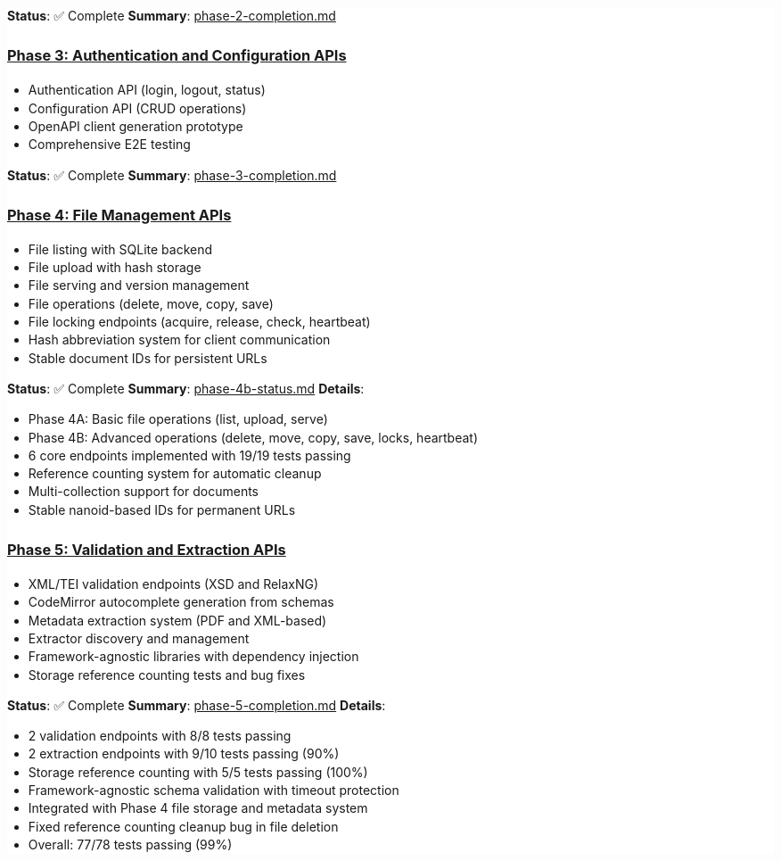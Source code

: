 **Status**: ✅ Complete
**Summary**: [phase-2-completion.md](phase-2-completion.md)

### [Phase 3: Authentication and Configuration APIs](phase-3-auth-config.md)

- Authentication API (login, logout, status)
- Configuration API (CRUD operations)
- OpenAPI client generation prototype
- Comprehensive E2E testing

**Status**: ✅ Complete
**Summary**: [phase-3-completion.md](phase-3-completion.md)

### [Phase 4: File Management APIs](phase-4-file-management.md)

- File listing with SQLite backend
- File upload with hash storage
- File serving and version management
- File operations (delete, move, copy, save)
- File locking endpoints (acquire, release, check, heartbeat)
- Hash abbreviation system for client communication
- Stable document IDs for persistent URLs

**Status**: ✅ Complete
**Summary**: [phase-4b-status.md](phase-4b-status.md)
**Details**:
- Phase 4A: Basic file operations (list, upload, serve)
- Phase 4B: Advanced operations (delete, move, copy, save, locks, heartbeat)
- 6 core endpoints implemented with 19/19 tests passing
- Reference counting system for automatic cleanup
- Multi-collection support for documents
- Stable nanoid-based IDs for permanent URLs

### [Phase 5: Validation and Extraction APIs](phase-5-completion.md)

- XML/TEI validation endpoints (XSD and RelaxNG)
- CodeMirror autocomplete generation from schemas
- Metadata extraction system (PDF and XML-based)
- Extractor discovery and management
- Framework-agnostic libraries with dependency injection
- Storage reference counting tests and bug fixes

**Status**: ✅ Complete
**Summary**: [phase-5-completion.md](phase-5-completion.md)
**Details**:
- 2 validation endpoints with 8/8 tests passing
- 2 extraction endpoints with 9/10 tests passing (90%)
- Storage reference counting with 5/5 tests passing (100%)
- Framework-agnostic schema validation with timeout protection
- Integrated with Phase 4 file storage and metadata system
- Fixed reference counting cleanup bug in file deletion
- Overall: 77/78 tests passing (99%)
